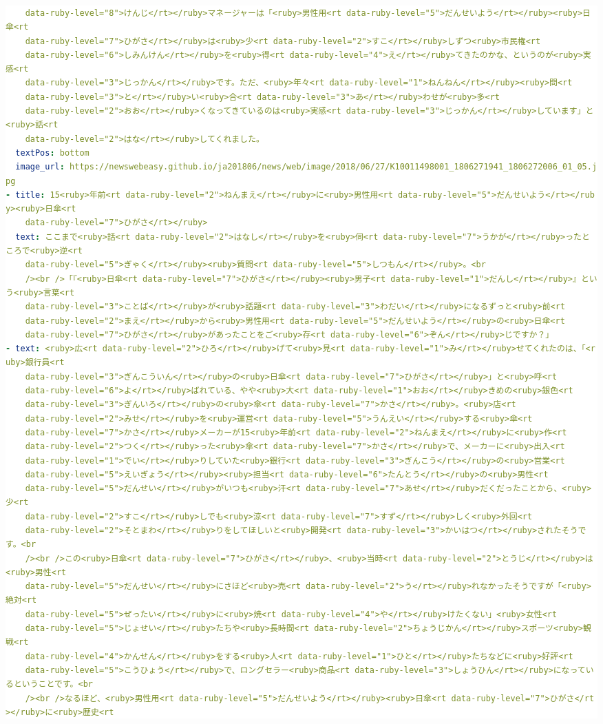 ```yaml
    data-ruby-level="8">けんじ</rt></ruby>マネージャーは「<ruby>男性用<rt data-ruby-level="5">だんせいよう</rt></ruby><ruby>日傘<rt
    data-ruby-level="7">ひがさ</rt></ruby>は<ruby>少<rt data-ruby-level="2">すこ</rt></ruby>しずつ<ruby>市民権<rt
    data-ruby-level="6">しみんけん</rt></ruby>を<ruby>得<rt data-ruby-level="4">え</rt></ruby>てきたのかな、というのが<ruby>実感<rt
    data-ruby-level="3">じっかん</rt></ruby>です。ただ、<ruby>年々<rt data-ruby-level="1">ねんねん</rt></ruby><ruby>問<rt
    data-ruby-level="3">と</rt></ruby>い<ruby>合<rt data-ruby-level="3">あ</rt></ruby>わせが<ruby>多<rt
    data-ruby-level="2">おお</rt></ruby>くなってきているのは<ruby>実感<rt data-ruby-level="3">じっかん</rt></ruby>しています」と<ruby>話<rt
    data-ruby-level="2">はな</rt></ruby>してくれました。
  textPos: bottom
  image_url: https://newswebeasy.github.io/ja201806/news/web/image/2018/06/27/K10011498001_1806271941_1806272006_01_05.jpg
- title: 15<ruby>年前<rt data-ruby-level="2">ねんまえ</rt></ruby>に<ruby>男性用<rt data-ruby-level="5">だんせいよう</rt></ruby><ruby>日傘<rt
    data-ruby-level="7">ひがさ</rt></ruby>
  text: ここまで<ruby>話<rt data-ruby-level="2">はなし</rt></ruby>を<ruby>伺<rt data-ruby-level="7">うかが</rt></ruby>ったところで<ruby>逆<rt
    data-ruby-level="5">ぎゃく</rt></ruby><ruby>質問<rt data-ruby-level="5">しつもん</rt></ruby>。<br
    /><br />「『<ruby>日傘<rt data-ruby-level="7">ひがさ</rt></ruby><ruby>男子<rt data-ruby-level="1">だんし</rt></ruby>』という<ruby>言葉<rt
    data-ruby-level="3">ことば</rt></ruby>が<ruby>話題<rt data-ruby-level="3">わだい</rt></ruby>になるずっと<ruby>前<rt
    data-ruby-level="2">まえ</rt></ruby>から<ruby>男性用<rt data-ruby-level="5">だんせいよう</rt></ruby>の<ruby>日傘<rt
    data-ruby-level="7">ひがさ</rt></ruby>があったことをご<ruby>存<rt data-ruby-level="6">ぞん</rt></ruby>じですか？」
- text: <ruby>広<rt data-ruby-level="2">ひろ</rt></ruby>げて<ruby>見<rt data-ruby-level="1">み</rt></ruby>せてくれたのは、「<ruby>銀行員<rt
    data-ruby-level="3">ぎんこういん</rt></ruby>の<ruby>日傘<rt data-ruby-level="7">ひがさ</rt></ruby>」と<ruby>呼<rt
    data-ruby-level="6">よ</rt></ruby>ばれている、やや<ruby>大<rt data-ruby-level="1">おお</rt></ruby>きめの<ruby>銀色<rt
    data-ruby-level="3">ぎんいろ</rt></ruby>の<ruby>傘<rt data-ruby-level="7">かさ</rt></ruby>。<ruby>店<rt
    data-ruby-level="2">みせ</rt></ruby>を<ruby>運営<rt data-ruby-level="5">うんえい</rt></ruby>する<ruby>傘<rt
    data-ruby-level="7">かさ</rt></ruby>メーカーが15<ruby>年前<rt data-ruby-level="2">ねんまえ</rt></ruby>に<ruby>作<rt
    data-ruby-level="2">つく</rt></ruby>った<ruby>傘<rt data-ruby-level="7">かさ</rt></ruby>で、メーカーに<ruby>出入<rt
    data-ruby-level="1">でい</rt></ruby>りしていた<ruby>銀行<rt data-ruby-level="3">ぎんこう</rt></ruby>の<ruby>営業<rt
    data-ruby-level="5">えいぎょう</rt></ruby><ruby>担当<rt data-ruby-level="6">たんとう</rt></ruby>の<ruby>男性<rt
    data-ruby-level="5">だんせい</rt></ruby>がいつも<ruby>汗<rt data-ruby-level="7">あせ</rt></ruby>だくだったことから、<ruby>少<rt
    data-ruby-level="2">すこ</rt></ruby>しでも<ruby>涼<rt data-ruby-level="7">すず</rt></ruby>しく<ruby>外回<rt
    data-ruby-level="2">そとまわ</rt></ruby>りをしてほしいと<ruby>開発<rt data-ruby-level="3">かいはつ</rt></ruby>されたそうです。<br
    /><br />この<ruby>日傘<rt data-ruby-level="7">ひがさ</rt></ruby>、<ruby>当時<rt data-ruby-level="2">とうじ</rt></ruby>は<ruby>男性<rt
    data-ruby-level="5">だんせい</rt></ruby>にさほど<ruby>売<rt data-ruby-level="2">う</rt></ruby>れなかったそうですが「<ruby>絶対<rt
    data-ruby-level="5">ぜったい</rt></ruby>に<ruby>焼<rt data-ruby-level="4">や</rt></ruby>けたくない」<ruby>女性<rt
    data-ruby-level="5">じょせい</rt></ruby>たちや<ruby>長時間<rt data-ruby-level="2">ちょうじかん</rt></ruby>スポーツ<ruby>観戦<rt
    data-ruby-level="4">かんせん</rt></ruby>をする<ruby>人<rt data-ruby-level="1">ひと</rt></ruby>たちなどに<ruby>好評<rt
    data-ruby-level="5">こうひょう</rt></ruby>で、ロングセラー<ruby>商品<rt data-ruby-level="3">しょうひん</rt></ruby>になっているということです。<br
    /><br />なるほど、<ruby>男性用<rt data-ruby-level="5">だんせいよう</rt></ruby><ruby>日傘<rt data-ruby-level="7">ひがさ</rt></ruby>に<ruby>歴史<rt
```